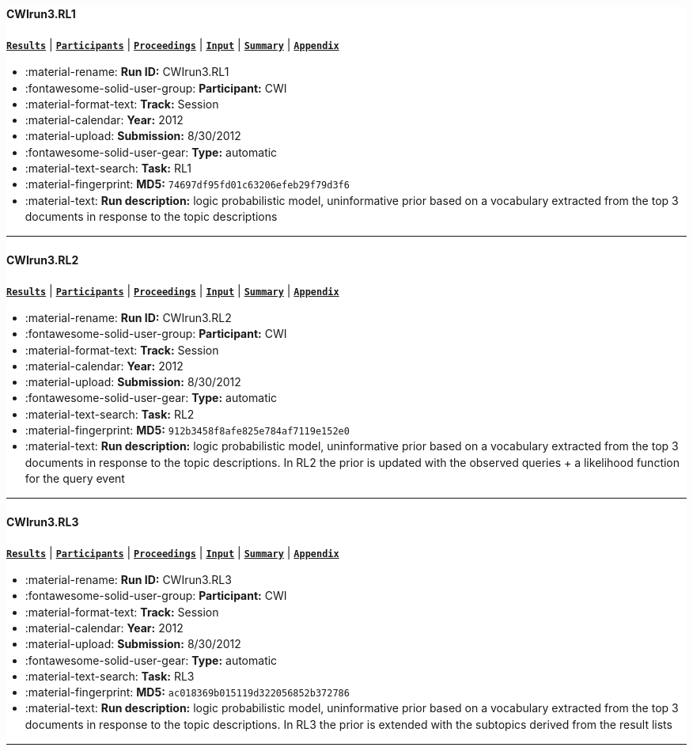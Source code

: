 #### CWIrun3.RL1 
[**`Results`**](./results.md#cwirun3) | [**`Participants`**](./participants.md#cwi) | [**`Proceedings`**](./proceedings.md#cwi-at-trec-2012-kba-track-and-session-track) | [**`Input`**](https://trec.nist.gov/results/trec21/session/input.CWIrun3.RL1.gz) | [**`Summary`**](https://trec.nist.gov/results/trec21/session/summary.CWIrun3) | [**`Appendix`**](https://trec.nist.gov/pubs/trec21/appendices/session/CWIrun3.pdf) 

- :material-rename: **Run ID:** CWIrun3.RL1 
- :fontawesome-solid-user-group: **Participant:** CWI 
- :material-format-text: **Track:** Session 
- :material-calendar: **Year:** 2012 
- :material-upload: **Submission:** 8/30/2012 
- :fontawesome-solid-user-gear: **Type:** automatic 
- :material-text-search: **Task:** RL1 
- :material-fingerprint: **MD5:** `74697df95fd01c63206efeb29f79d3f6` 
- :material-text: **Run description:** logic probabilistic model, uninformative prior based on a vocabulary extracted from the top 3 documents in response to the topic descriptions 

---
#### CWIrun3.RL2 
[**`Results`**](./results.md#cwirun3) | [**`Participants`**](./participants.md#cwi) | [**`Proceedings`**](./proceedings.md#cwi-at-trec-2012-kba-track-and-session-track) | [**`Input`**](https://trec.nist.gov/results/trec21/session/input.CWIrun3.RL2.gz) | [**`Summary`**](https://trec.nist.gov/results/trec21/session/summary.CWIrun3) | [**`Appendix`**](https://trec.nist.gov/pubs/trec21/appendices/session/CWIrun3.pdf) 

- :material-rename: **Run ID:** CWIrun3.RL2 
- :fontawesome-solid-user-group: **Participant:** CWI 
- :material-format-text: **Track:** Session 
- :material-calendar: **Year:** 2012 
- :material-upload: **Submission:** 8/30/2012 
- :fontawesome-solid-user-gear: **Type:** automatic 
- :material-text-search: **Task:** RL2 
- :material-fingerprint: **MD5:** `912b3458f8afe825e784af7119e152e0` 
- :material-text: **Run description:** logic probabilistic model, uninformative prior based on a vocabulary extracted from the top 3 documents in response to the topic descriptions. In RL2 the prior is updated with the observed queries + a likelihood function for the query event 

---
#### CWIrun3.RL3 
[**`Results`**](./results.md#cwirun3) | [**`Participants`**](./participants.md#cwi) | [**`Proceedings`**](./proceedings.md#cwi-at-trec-2012-kba-track-and-session-track) | [**`Input`**](https://trec.nist.gov/results/trec21/session/input.CWIrun3.RL3.gz) | [**`Summary`**](https://trec.nist.gov/results/trec21/session/summary.CWIrun3) | [**`Appendix`**](https://trec.nist.gov/pubs/trec21/appendices/session/CWIrun3.pdf) 

- :material-rename: **Run ID:** CWIrun3.RL3 
- :fontawesome-solid-user-group: **Participant:** CWI 
- :material-format-text: **Track:** Session 
- :material-calendar: **Year:** 2012 
- :material-upload: **Submission:** 8/30/2012 
- :fontawesome-solid-user-gear: **Type:** automatic 
- :material-text-search: **Task:** RL3 
- :material-fingerprint: **MD5:** `ac018369b015119d322056852b372786` 
- :material-text: **Run description:** logic probabilistic model, uninformative prior based on a vocabulary extracted from the top 3 documents in response to the topic descriptions. In RL3 the prior is extended with the subtopics derived from the result lists 

---